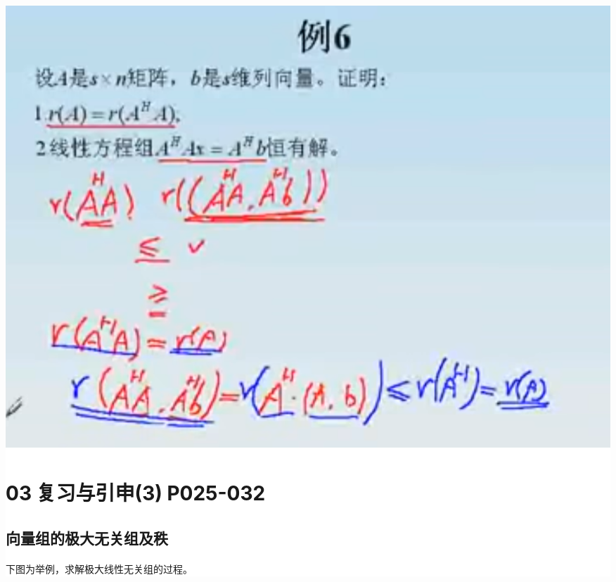 ![picture 11](.assets_IMG/MatrixTheory/IMG_20230926-204352435.png)  

# 03 复习与引申(3) P025-032
## 向量组的极大无关组及秩
下图为举例，求解极大线性无关组的过程。